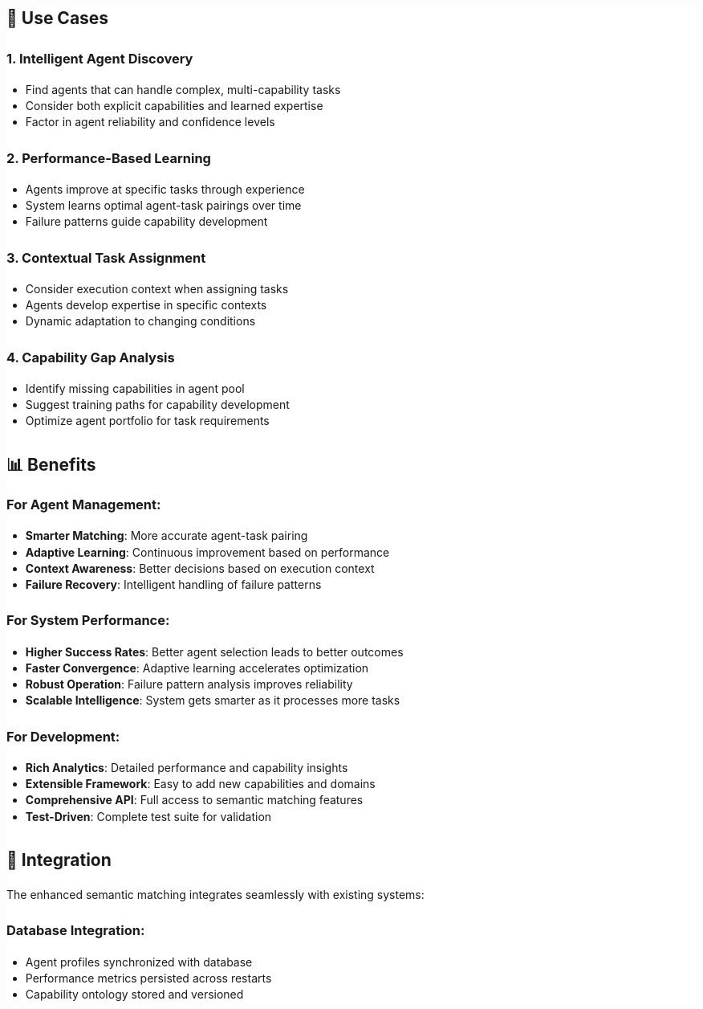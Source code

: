 ## 🎯 Use Cases

### 1. Intelligent Agent Discovery
- Find agents that can handle complex, multi-capability tasks
- Consider both explicit capabilities and learned expertise
- Factor in agent reliability and confidence levels

### 2. Performance-Based Learning
- Agents improve at specific tasks through experience
- System learns optimal agent-task pairings over time
- Failure patterns guide capability development

### 3. Contextual Task Assignment
- Consider execution context when assigning tasks
- Agents develop expertise in specific contexts
- Dynamic adaptation to changing conditions

### 4. Capability Gap Analysis
- Identify missing capabilities in agent pool
- Suggest training paths for capability development
- Optimize agent portfolio for task requirements

## 📊 Benefits

### For Agent Management:
- **Smarter Matching**: More accurate agent-task pairing
- **Adaptive Learning**: Continuous improvement based on performance
- **Context Awareness**: Better decisions based on execution context
- **Failure Recovery**: Intelligent handling of failure patterns

### For System Performance:
- **Higher Success Rates**: Better agent selection leads to better outcomes
- **Faster Convergence**: Adaptive learning accelerates optimization
- **Robust Operation**: Failure pattern analysis improves reliability
- **Scalable Intelligence**: System gets smarter as it processes more tasks

### For Development:
- **Rich Analytics**: Detailed performance and capability insights
- **Extensible Framework**: Easy to add new capabilities and domains
- **Comprehensive API**: Full access to semantic matching features
- **Test-Driven**: Complete test suite for validation

## 🔧 Integration

The enhanced semantic matching integrates seamlessly with existing systems:

### Database Integration:
- Agent profiles synchronized with database
- Performance metrics persisted across restarts
- Capability ontology stored and versioned
